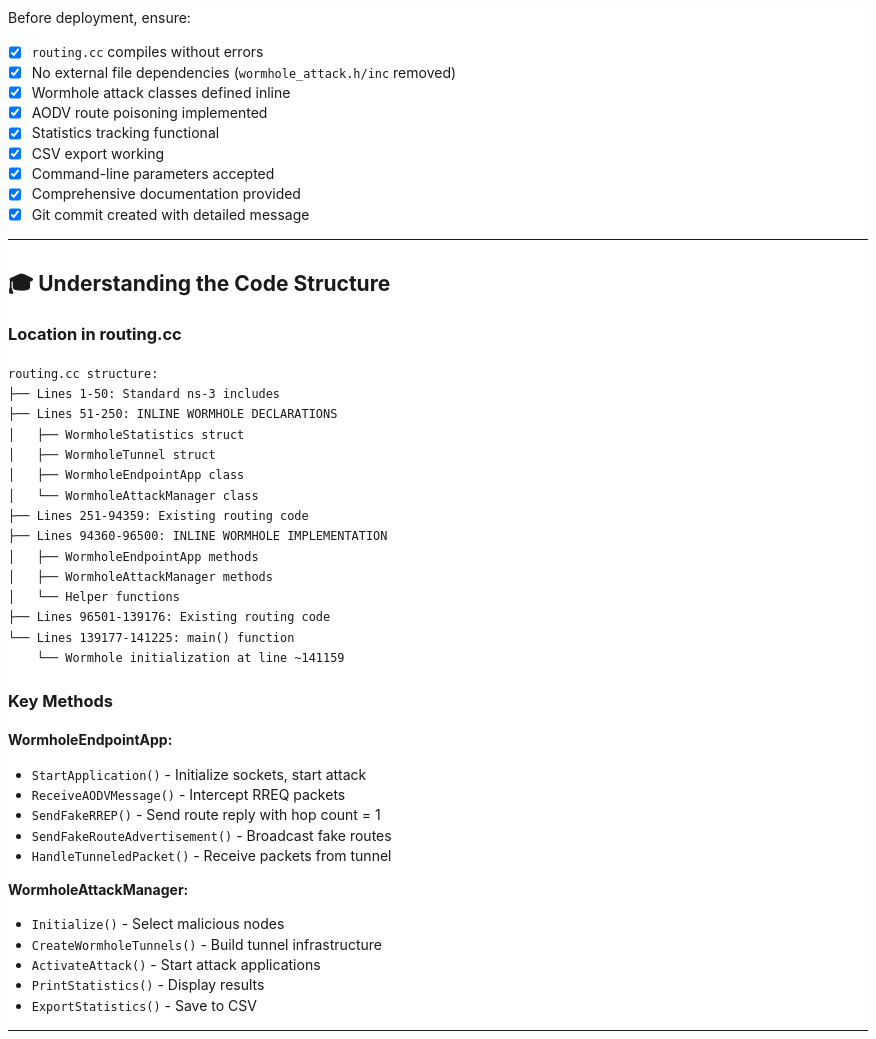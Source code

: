 Before deployment, ensure:

- [x] `routing.cc` compiles without errors
- [x] No external file dependencies (`wormhole_attack.h/inc` removed)
- [x] Wormhole attack classes defined inline
- [x] AODV route poisoning implemented
- [x] Statistics tracking functional
- [x] CSV export working
- [x] Command-line parameters accepted
- [x] Comprehensive documentation provided
- [x] Git commit created with detailed message

---

## 🎓 Understanding the Code Structure

### Location in routing.cc

```
routing.cc structure:
├── Lines 1-50: Standard ns-3 includes
├── Lines 51-250: INLINE WORMHOLE DECLARATIONS
│   ├── WormholeStatistics struct
│   ├── WormholeTunnel struct
│   ├── WormholeEndpointApp class
│   └── WormholeAttackManager class
├── Lines 251-94359: Existing routing code
├── Lines 94360-96500: INLINE WORMHOLE IMPLEMENTATION
│   ├── WormholeEndpointApp methods
│   ├── WormholeAttackManager methods
│   └── Helper functions
├── Lines 96501-139176: Existing routing code
└── Lines 139177-141225: main() function
    └── Wormhole initialization at line ~141159
```

### Key Methods

**WormholeEndpointApp:**
- `StartApplication()` - Initialize sockets, start attack
- `ReceiveAODVMessage()` - Intercept RREQ packets
- `SendFakeRREP()` - Send route reply with hop count = 1
- `SendFakeRouteAdvertisement()` - Broadcast fake routes
- `HandleTunneledPacket()` - Receive packets from tunnel

**WormholeAttackManager:**
- `Initialize()` - Select malicious nodes
- `CreateWormholeTunnels()` - Build tunnel infrastructure
- `ActivateAttack()` - Start attack applications
- `PrintStatistics()` - Display results
- `ExportStatistics()` - Save to CSV

---
